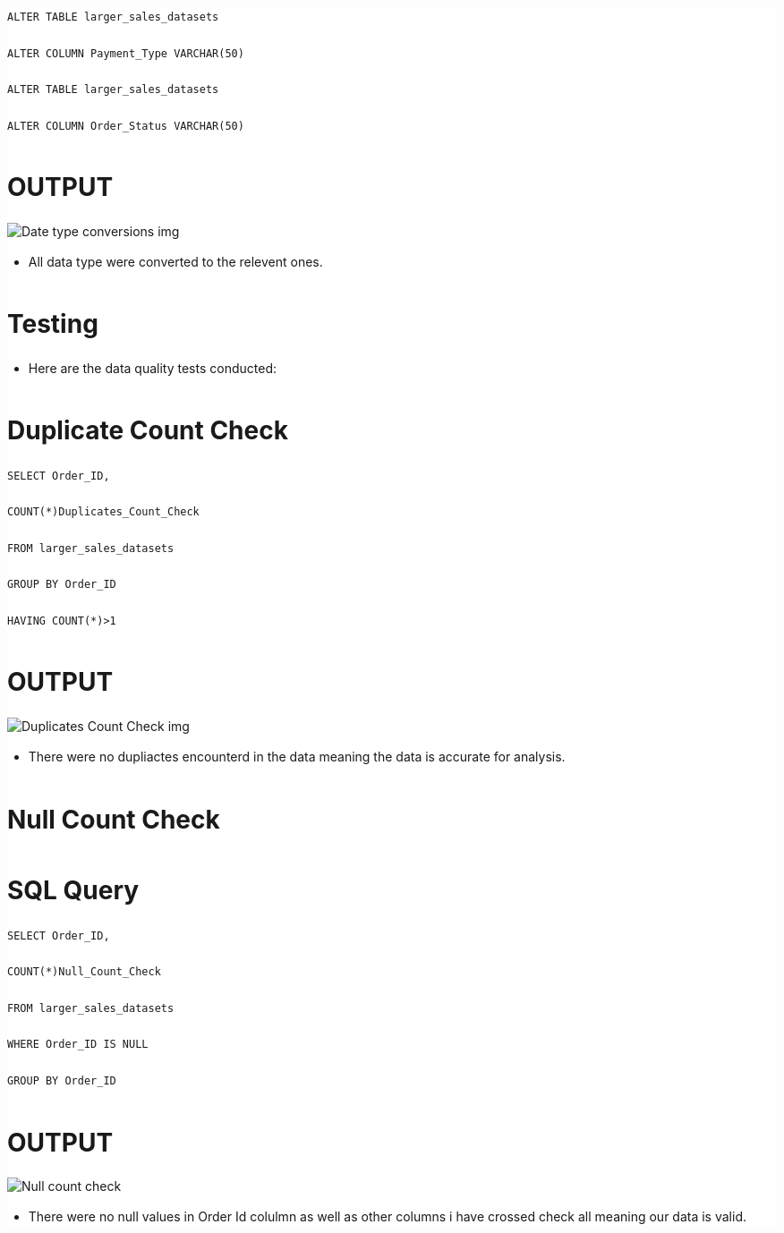     ALTER TABLE larger_sales_datasets

    ALTER COLUMN Payment_Type VARCHAR(50)

    ALTER TABLE larger_sales_datasets

    ALTER COLUMN Order_Status VARCHAR(50)

# OUTPUT
![Date type conversions img](https://github.com/kipngetichs/Customer-Orders/assets/169267198/bd9ad1fb-f208-4da0-a887-409350b40ebe)

- All data type were converted to the relevent ones.

# Testing
- Here are the data quality tests conducted:
# Duplicate Count Check
    SELECT Order_ID,

    COUNT(*)Duplicates_Count_Check

    FROM larger_sales_datasets

    GROUP BY Order_ID

    HAVING COUNT(*)>1

# OUTPUT

![Duplicates Count Check img](https://github.com/kipngetichs/Customer-Orders/assets/169267198/f6c1352d-53d0-4f6e-a6af-e3586db44199)

- There were no dupliactes encounterd in the data meaning the data is accurate for analysis.

# Null Count Check
# SQL Query
    SELECT Order_ID,

    COUNT(*)Null_Count_Check

    FROM larger_sales_datasets

    WHERE Order_ID IS NULL

    GROUP BY Order_ID
# OUTPUT
![Null count check](https://github.com/kipngetichs/Customer-Orders/assets/169267198/ddcff2e3-33a4-4dbc-9f63-efd791bb82bb)

- There were no null values in Order Id colulmn as well as other columns i have crossed check all meaning our data is valid.
